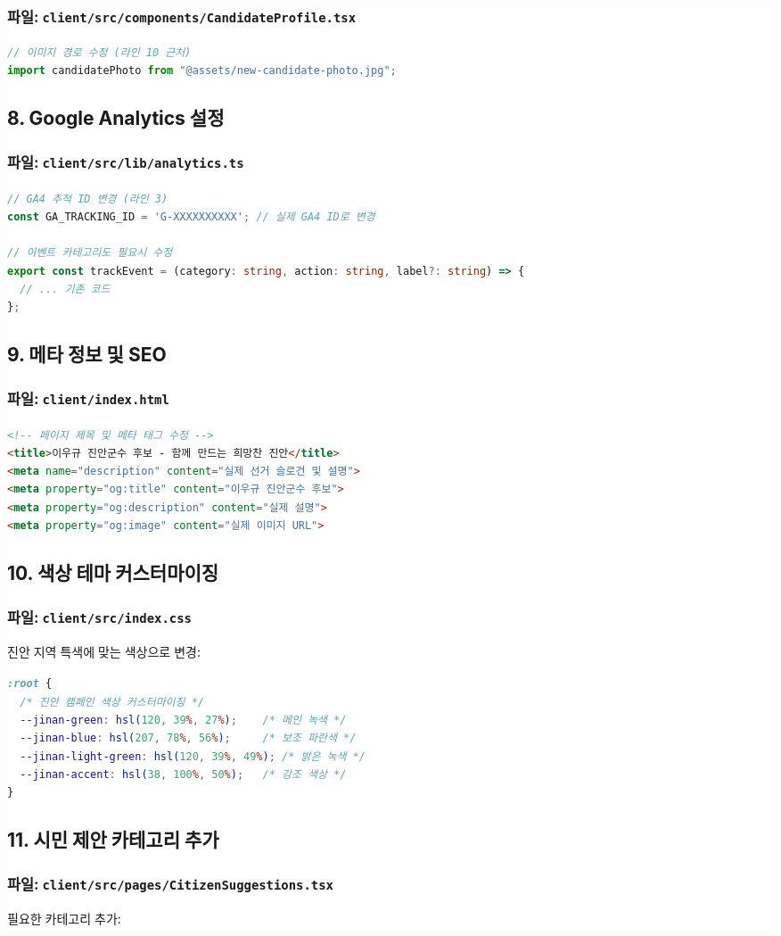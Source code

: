### 파일: `client/src/components/CandidateProfile.tsx`
```typescript
// 이미지 경로 수정 (라인 10 근처)
import candidatePhoto from "@assets/new-candidate-photo.jpg";
```

## 8. Google Analytics 설정

### 파일: `client/src/lib/analytics.ts`
```typescript
// GA4 추적 ID 변경 (라인 3)
const GA_TRACKING_ID = 'G-XXXXXXXXXX'; // 실제 GA4 ID로 변경

// 이벤트 카테고리도 필요시 수정
export const trackEvent = (category: string, action: string, label?: string) => {
  // ... 기존 코드
};
```

## 9. 메타 정보 및 SEO

### 파일: `client/index.html`
```html
<!-- 페이지 제목 및 메타 태그 수정 -->
<title>이우규 진안군수 후보 - 함께 만드는 희망찬 진안</title>
<meta name="description" content="실제 선거 슬로건 및 설명">
<meta property="og:title" content="이우규 진안군수 후보">
<meta property="og:description" content="실제 설명">
<meta property="og:image" content="실제 이미지 URL">
```

## 10. 색상 테마 커스터마이징

### 파일: `client/src/index.css`
진안 지역 특색에 맞는 색상으로 변경:

```css
:root {
  /* 진안 캠페인 색상 커스터마이징 */
  --jinan-green: hsl(120, 39%, 27%);    /* 메인 녹색 */
  --jinan-blue: hsl(207, 78%, 56%);     /* 보조 파란색 */
  --jinan-light-green: hsl(120, 39%, 49%); /* 밝은 녹색 */
  --jinan-accent: hsl(38, 100%, 50%);   /* 강조 색상 */
}
```

## 11. 시민 제안 카테고리 추가

### 파일: `client/src/pages/CitizenSuggestions.tsx`
필요한 카테고리 추가:
